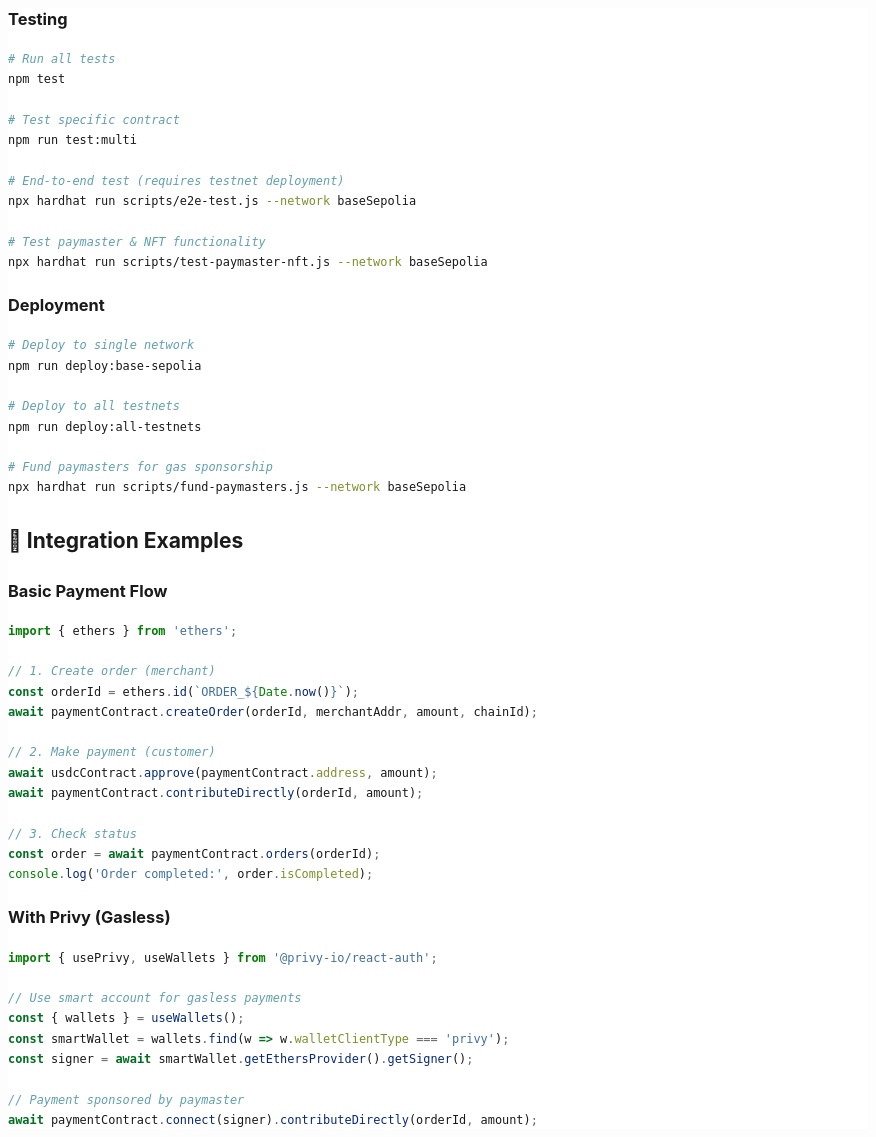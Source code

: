 ### Testing

```bash
# Run all tests
npm test

# Test specific contract
npm run test:multi

# End-to-end test (requires testnet deployment)
npx hardhat run scripts/e2e-test.js --network baseSepolia

# Test paymaster & NFT functionality  
npx hardhat run scripts/test-paymaster-nft.js --network baseSepolia
```

### Deployment

```bash
# Deploy to single network
npm run deploy:base-sepolia

# Deploy to all testnets
npm run deploy:all-testnets

# Fund paymasters for gas sponsorship
npx hardhat run scripts/fund-paymasters.js --network baseSepolia
```

## 🔧 Integration Examples

### Basic Payment Flow

```javascript
import { ethers } from 'ethers';

// 1. Create order (merchant)
const orderId = ethers.id(`ORDER_${Date.now()}`);
await paymentContract.createOrder(orderId, merchantAddr, amount, chainId);

// 2. Make payment (customer) 
await usdcContract.approve(paymentContract.address, amount);
await paymentContract.contributeDirectly(orderId, amount);

// 3. Check status
const order = await paymentContract.orders(orderId);
console.log('Order completed:', order.isCompleted);
```

### With Privy (Gasless)

```javascript
import { usePrivy, useWallets } from '@privy-io/react-auth';

// Use smart account for gasless payments
const { wallets } = useWallets();
const smartWallet = wallets.find(w => w.walletClientType === 'privy');
const signer = await smartWallet.getEthersProvider().getSigner();

// Payment sponsored by paymaster
await paymentContract.connect(signer).contributeDirectly(orderId, amount);
```
